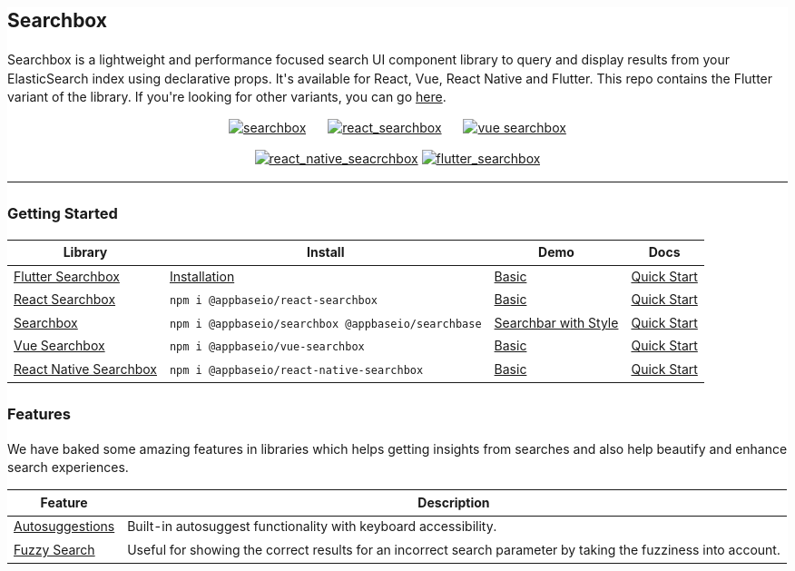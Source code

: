 ## Searchbox

Searchbox is a lightweight and performance focused search UI component library to query and display results from your ElasticSearch index using declarative props. It's available for React, Vue, React Native and Flutter. This repo contains the Flutter variant of the library. If you're looking for other variants, you can go [here](https://github.com/appbaseio/searchbox).

<p align="center">
  <a href="https://github.com/appbaseio/searchbase/tree/master/packages/searchbox" style="padding: 10px; display: inline;"><img  width="30%" src="https://docs.appbase.io/images/Searchbox_JS@1x.png" alt="searchbox" title="searchbox" /></a>
  <a href="https://github.com/appbaseio/searchbase/tree/master/packages/react-searchbox" style="padding: 10px; display: inline;"><img   width="30%" src="https://docs.appbase.io/images/Searchbox_React@1x.png" alt="react_searchbox" title="react searchbox" /></a>
  <a href="https://github.com/appbaseio/searchbase/tree/master/packages/vue-searchbox" style="padding: 10px; display: inline;"><img   width="30%" src="https://docs.appbase.io/images/Searchbox_Vue@1x.png" alt="vue searchbox" title="vue searchbox" /></a>
</p>
<p align="center">
  <a href="https://github.com/appbaseio/searchbase/tree/master/packages/native"><img width="30%" src="https://opensource.appbase.io/searchbox/images/Searchbox_React_Native.png" alt="react_native_seacrchbox" title="react native searchbox" /></a>
 <a href="https://github.com/appbaseio/flutter-searchbox/tree/master/flutter_searchbox"><img width="30%" src="https://opensource.appbase.io/searchbox/images/Searchbox_Flutter.png" alt="flutter_searchbox" title="flutter searchbox" /></a>
</p>

---

### Getting Started

| Library                                                                                    | Install                                            | Demo                                                                                                                                      | Docs                                                                                   |
| ------------------------------------------------------------------------------------------ | -------------------------------------------------- | ----------------------------------------------------------------------------------------------------------------------------------------- | -------------------------------------------------------------------------------------- |
| [Flutter Searchbox](https://docs.appbase.io/docs/reactivesearch/flutter-searchbox/quickstart/)     | [Installation](https://docs.appbase.io/docs/reactivesearch/flutter-searchbox/quickstart/#installation)                   | [Basic](https://codesandbox.io/s/github/appbaseio/searchbase/tree/master/packages/flutter-searchbox/quickstart/#a-simple-example)                           | [Quick Start](https://docs.appbase.io/docs/reactivesearch/flutter-searchbox/quickstart/)   |
| [React Searchbox](https://docs.appbase.io/docs/reactivesearch/react-searchbox/quickstart/) | `npm i @appbaseio/react-searchbox`                 | [Basic](https://codesandbox.io/s/github/appbaseio/searchbase/tree/master/packages/react-searchbox/examples/basic)                         | [Quick Start](https://docs.appbase.io/docs/reactivesearch/react-searchbox/quickstart/) |
| [Searchbox](https://docs.appbase.io/docs/reactivesearch/searchbox/Quickstart/)             | `npm i @appbaseio/searchbox @appbaseio/searchbase` | [Searchbar with Style](https://codesandbox.io/s/github/appbaseio/searchbase/tree/master/packages/searchbox/examples/searchbar-with-style) | [Quick Start](https://docs.appbase.io/docs/reactivesearch/searchbox/Quickstart/)       |
| [Vue Searchbox](https://docs.appbase.io/docs/reactivesearch/vue-searchbox/quickstart/)     | `npm i @appbaseio/vue-searchbox`                   | [Basic](https://codesandbox.io/s/github/appbaseio/searchbase/tree/master/packages/vue-searchbox/examples/basic)                           | [Quick Start](https://docs.appbase.io/docs/reactivesearch/vue-searchbox/quickstart/)   |
| [React Native Searchbox](https://docs.appbase.io/docs/reactivesearch/react-native-searchbox/quickstart/)     | `npm i @appbaseio/react-native-searchbox`                   | [Basic](https://docs.appbase.io/docs/reactivesearch/react-native-searchbox/quickstart/#a-simple-example)                           | [Quick Start](https://docs.appbase.io/docs/reactivesearch/react-native-searchbox/quickstart/)   |


### Features

We have baked some amazing features in libraries which helps getting insights from searches and also help beautify and enhance search experiences.

| Feature                                                                                                                        | Description                                                                                                                                                                 |
| ------------------------------------------------------------------------------------------------------------------------------ | --------------------------------------------------------------------------------------------------------------------------------------------------------------------------- |
| [Autosuggestions](https://opensource.appbase.io/playground/?path=/story/search-components-datasearch--basic)                   | Built-in autosuggest functionality with keyboard accessibility.                                                                                                             |
| [Fuzzy Search](https://opensource.appbase.io/playground/?path=/story/search-components-datasearch--with-fuzziness-as-a-number) | Useful for showing the correct results for an incorrect search parameter by taking the fuzziness into account.                                                              |